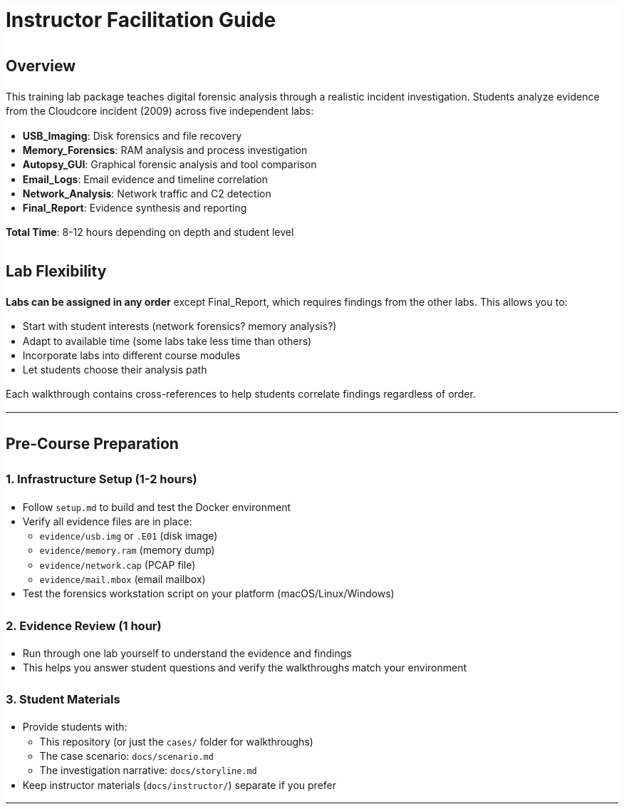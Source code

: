 # Instructor Facilitation Guide

## Overview

This training lab package teaches digital forensic analysis through a realistic incident investigation. Students analyze evidence from the Cloudcore incident (2009) across five independent labs:

- **USB_Imaging**: Disk forensics and file recovery
- **Memory_Forensics**: RAM analysis and process investigation
- **Autopsy_GUI**: Graphical forensic analysis and tool comparison
- **Email_Logs**: Email evidence and timeline correlation
- **Network_Analysis**: Network traffic and C2 detection
- **Final_Report**: Evidence synthesis and reporting

**Total Time**: 8-12 hours depending on depth and student level

## Lab Flexibility

**Labs can be assigned in any order** except Final_Report, which requires findings from the other labs. This allows you to:
- Start with student interests (network forensics? memory analysis?)
- Adapt to available time (some labs take less time than others)
- Incorporate labs into different course modules
- Let students choose their analysis path

Each walkthrough contains cross-references to help students correlate findings regardless of order.

---

## Pre-Course Preparation

### 1. Infrastructure Setup (1-2 hours)
- Follow `setup.md` to build and test the Docker environment
- Verify all evidence files are in place:
  - `evidence/usb.img` or `.E01` (disk image)
  - `evidence/memory.ram` (memory dump)
  - `evidence/network.cap` (PCAP file)
  - `evidence/mail.mbox` (email mailbox)
- Test the forensics workstation script on your platform (macOS/Linux/Windows)

### 2. Evidence Review (1 hour)
- Run through one lab yourself to understand the evidence and findings
- This helps you answer student questions and verify the walkthroughs match your environment

### 3. Student Materials
- Provide students with:
  - This repository (or just the `cases/` folder for walkthroughs)
  - The case scenario: `docs/scenario.md`
  - The investigation narrative: `docs/storyline.md`
- Keep instructor materials (`docs/instructor/`) separate if you prefer

---